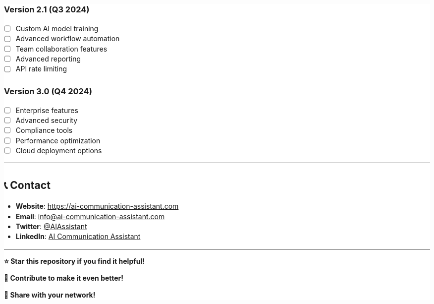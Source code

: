 ### Version 2.1 (Q3 2024)
- [ ] Custom AI model training
- [ ] Advanced workflow automation
- [ ] Team collaboration features
- [ ] Advanced reporting
- [ ] API rate limiting

### Version 3.0 (Q4 2024)
- [ ] Enterprise features
- [ ] Advanced security
- [ ] Compliance tools
- [ ] Performance optimization
- [ ] Cloud deployment options

---

## 📞 **Contact**

- **Website**: https://ai-communication-assistant.com
- **Email**: info@ai-communication-assistant.com
- **Twitter**: [@AIAssistant](https://twitter.com/AIAssistant)
- **LinkedIn**: [AI Communication Assistant](https://linkedin.com/company/ai-communication-assistant)

---

**⭐ Star this repository if you find it helpful!**

**🤝 Contribute to make it even better!**

**📢 Share with your network!**

